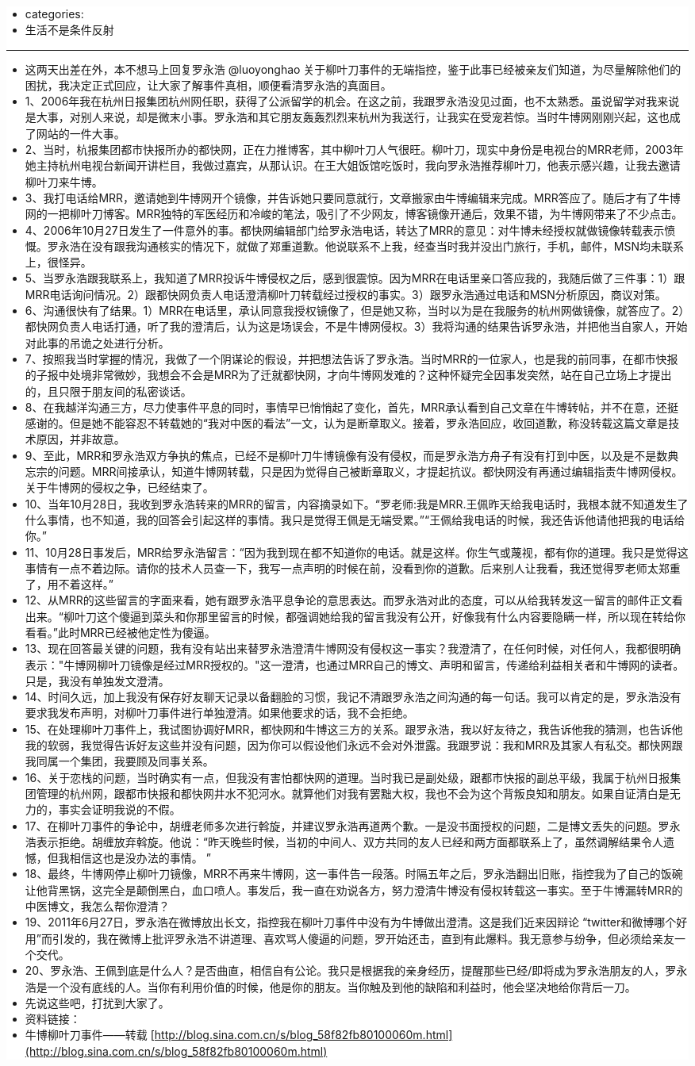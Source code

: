 - categories:
- 生活不是条件反射
- --
- 这两天出差在外，本不想马上回复罗永浩 @luoyonghao 关于柳叶刀事件的无端指控，鉴于此事已经被亲友们知道，为尽量解除他们的困扰，我决定正式回应，让大家了解事件真相，顺便看清罗永浩的真面目。
- 1、2006年我在杭州日报集团杭州网任职，获得了公派留学的机会。在这之前，我跟罗永浩没见过面，也不太熟悉。虽说留学对我来说是大事，对别人来说，却是微末小事。罗永浩和其它朋友轰轰烈烈来杭州为我送行，让我实在受宠若惊。当时牛博网刚刚兴起，这也成了网站的一件大事。
- 2、当时，杭报集团都市快报所办的都快网，正在力推博客，其中柳叶刀人气很旺。柳叶刀，现实中身份是电视台的MRR老师，2003年她主持杭州电视台新闻开讲栏目，我做过嘉宾，从那认识。在王大姐饭馆吃饭时，我向罗永浩推荐柳叶刀，他表示感兴趣，让我去邀请柳叶刀来牛博。
- 3、我打电话给MRR，邀请她到牛博网开个镜像，并告诉她只要同意就行，文章搬家由牛博编辑来完成。MRR答应了。随后才有了牛博网的一把柳叶刀博客。MRR独特的军医经历和冷峻的笔法，吸引了不少网友，博客镜像开通后，效果不错，为牛博网带来了不少点击。
- 4、2006年10月27日发生了一件意外的事。都快网编辑部门给罗永浩电话，转达了MRR的意见：对牛博未经授权就做镜像转载表示愤慨。罗永浩在没有跟我沟通核实的情况下，就做了郑重道歉。他说联系不上我，经查当时我并没出门旅行，手机，邮件，MSN均未联系上，很怪异。
- 5、当罗永浩跟我联系上，我知道了MRR投诉牛博侵权之后，感到很震惊。因为MRR在电话里亲口答应我的，我随后做了三件事：1）跟MRR电话询问情况。2）跟都快网负责人电话澄清柳叶刀转载经过授权的事实。3）跟罗永浩通过电话和MSN分析原因，商议对策。
- 6、沟通很快有了结果。1）MRR在电话里，承认同意我授权镜像了，但是她又称，当时以为是在我服务的杭州网做镜像，就答应了。2）都快网负责人电话打通，听了我的澄清后，认为这是场误会，不是牛博网侵权。3）我将沟通的结果告诉罗永浩，并把他当自家人，开始对此事的吊诡之处进行分析。
- 7、按照我当时掌握的情况，我做了一个阴谋论的假设，并把想法告诉了罗永浩。当时MRR的一位家人，也是我的前同事，在都市快报的子报中处境非常微妙，我想会不会是MRR为了迁就都快网，才向牛博网发难的？这种怀疑完全因事发突然，站在自己立场上才提出的，且只限于朋友间的私密谈话。
- 8、在我越洋沟通三方，尽力使事件平息的同时，事情早已悄悄起了变化，首先，MRR承认看到自己文章在牛博转帖，并不在意，还挺感谢的。但是她不能容忍不转载她的“我对中医的看法”一文，认为是断章取义。接着，罗永浩回应，收回道歉，称没转载这篇文章是技术原因，并非故意。
- 9、至此，MRR和罗永浩双方争执的焦点，已经不是柳叶刀牛博镜像有没有侵权，而是罗永浩方舟子有没有打到中医，以及是不是数典忘宗的问题。MRR间接承认，知道牛博网转载，只是因为觉得自己被断章取义，才提起抗议。都快网没有再通过编辑指责牛博网侵权。关于牛博网的侵权之争，已经结束了。
- 10、当年10月28日，我收到罗永浩转来的MRR的留言，内容摘录如下。“罗老师:我是MRR.王佩昨天给我电话时，我根本就不知道发生了什么事情，也不知道，我的回答会引起这样的事情。我只是觉得王佩是无端受累。”“王佩给我电话的时候，我还告诉他请他把我的电话给你。”
- 11、10月28日事发后，MRR给罗永浩留言：“因为我到现在都不知道你的电话。就是这样。你生气或蔑视，都有你的道理。我只是觉得这事情有一点不着边际。请你的技术人员查一下，我写一点声明的时候在前，没看到你的道歉。后来别人让我看，我还觉得罗老师太郑重了，用不着这样。”
- 12、从MRR的这些留言的字面来看，她有跟罗永浩平息争论的意思表达。而罗永浩对此的态度，可以从给我转发这一留言的邮件正文看出来。“柳叶刀这个傻逼到菜头和你那里留言的时候，都强调她给我的留言我没有公开，好像我有什么内容要隐瞒一样，所以现在转给你看看。”此时MRR已经被他定性为傻逼。
- 13、现在回答最关键的问题，我有没有站出来替罗永浩澄清牛博网没有侵权这一事实？我澄清了，在任何时候，对任何人，我都很明确表示："牛博网柳叶刀镜像是经过MRR授权的。"这一澄清，也通过MRR自己的博文、声明和留言，传递给利益相关者和牛博网的读者。只是，我没有单独发文澄清。
- 14、时间久远，加上我没有保存好友聊天记录以备翻脸的习惯，我记不清跟罗永浩之间沟通的每一句话。我可以肯定的是，罗永浩没有要求我发布声明，对柳叶刀事件进行单独澄清。如果他要求的话，我不会拒绝。
- 15、在处理柳叶刀事件上，我试图协调好MRR，都快网和牛博这三方的关系。跟罗永浩，我以好友待之，我告诉他我的猜测，也告诉他我的软弱，我觉得告诉好友这些并没有问题，因为你可以假设他们永远不会对外泄露。我跟罗说：我和MRR及其家人有私交。都快网跟我同属一个集团，我要顾及同事关系。
- 16、关于恋栈的问题，当时确实有一点，但我没有害怕都快网的道理。当时我已是副处级，跟都市快报的副总平级，我属于杭州日报集团管理的杭州网，跟都市快报和都快网井水不犯河水。就算他们对我有罢黜大权，我也不会为这个背叛良知和朋友。如果自证清白是无力的，事实会证明我说的不假。
- 17、在柳叶刀事件的争论中，胡缠老师多次进行斡旋，并建议罗永浩再道两个歉。一是没书面授权的问题，二是博文丢失的问题。罗永浩表示拒绝。胡缠放弃斡旋。他说：“昨天晚些时候，当初的中间人、双方共同的友人已经和两方面都联系上了，虽然调解结果令人遗憾，但我相信这也是没办法的事情。 ”
- 18、最终，牛博网停止柳叶刀镜像，MRR不再来牛博网，这一事件告一段落。时隔五年之后，罗永浩翻出旧账，指控我为了自己的饭碗让他背黑锅，这完全是颠倒黑白，血口喷人。事发后，我一直在劝说各方，努力澄清牛博没有侵权转载这一事实。至于牛博漏转MRR的中医博文，我怎么帮你澄清？
- 19、2011年6月27日，罗永浩在微博放出长文，指控我在柳叶刀事件中没有为牛博做出澄清。这是我们近来因辩论 “twitter和微博哪个好用”而引发的，我在微博上批评罗永浩不讲道理、喜欢骂人傻逼的问题，罗开始还击，直到有此爆料。我无意参与纷争，但必须给亲友一个交代。
- 20、罗永浩、王佩到底是什么人？是否曲直，相信自有公论。我只是根据我的亲身经历，提醒那些已经/即将成为罗永浩朋友的人，罗永浩是一个没有底线的人。当你有利用价值的时候，他是你的朋友。当你触及到他的缺陷和利益时，他会坚决地给你背后一刀。
- 先说这些吧，打扰到大家了。
- 资料链接：
- 牛博柳叶刀事件——转载 [http://blog.sina.com.cn/s/blog_58f82fb80100060m.html](http://blog.sina.com.cn/s/blog_58f82fb80100060m.html)
